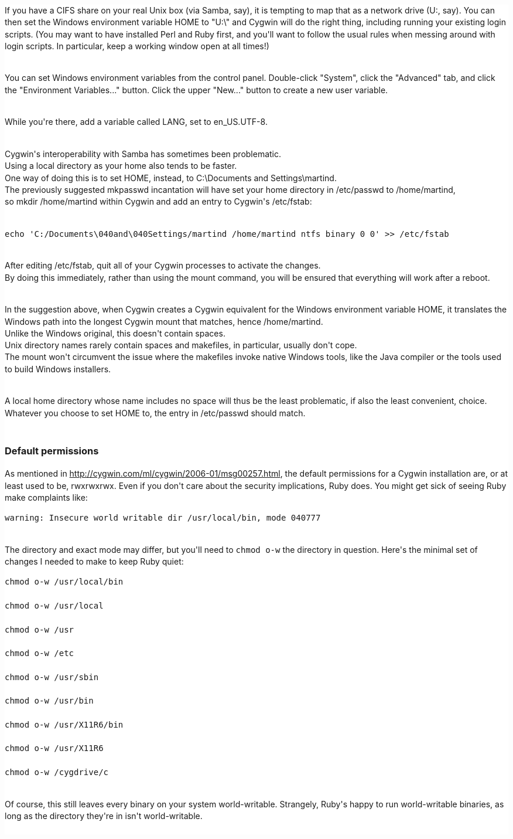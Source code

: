 <p>If you have a CIFS share on your real Unix box (via Samba, say), it is tempting to map that as a network drive (U:, say). You can then set the Windows environment variable HOME to "U:\" and Cygwin will do the right thing, including running your existing login scripts. (You may want to have installed Perl and Ruby first, and you'll want to follow the usual rules when messing around with login scripts. In particular, keep a working window open at all times!)<br>
<br>
<p>You can set Windows environment variables from the control panel. Double-click "System", click the "Advanced" tab, and click the "Environment Variables..." button. Click the upper "New..." button to create a new user variable.<br>
<br>
<p>While you're there, add a variable called LANG, set to en_US.UTF-8.<br>
<br>
<p>Cygwin's interoperability with Samba has sometimes been problematic.<br>
Using a local directory as your home also tends to be faster.<br>
One way of doing this is to set HOME, instead, to C:\Documents and Settings\martind.<br>
The previously suggested mkpasswd incantation will have set your home directory in /etc/passwd to /home/martind,<br>
so mkdir /home/martind within Cygwin and add an entry to Cygwin's /etc/fstab:<br>
<br>
<pre>
echo 'C:/Documents\040and\040Settings/martind /home/martind ntfs binary 0 0' >> /etc/fstab<br>
</pre>

<p>After editing /etc/fstab, quit all of your Cygwin processes to activate the changes.<br>
By doing this immediately, rather than using the mount command, you will be ensured that everything will work after a reboot.<br>
<br>
<p>In the suggestion above, when Cygwin creates a Cygwin equivalent for the Windows environment variable HOME, it translates the Windows path into the longest Cygwin mount that matches, hence /home/martind.<br>
Unlike the Windows original, this doesn't contain spaces.<br>
Unix directory names rarely contain spaces and makefiles, in particular, usually don't cope.<br>
The mount won't circumvent the issue where the makefiles invoke native Windows tools, like the Java compiler or the tools used to build Windows installers.<br>
<br>
<p>A local home directory whose name includes no space will thus be the least problematic, if also the least convenient, choice.<br>
Whatever you choose to set HOME to, the entry in /etc/passwd should match.<br>
<br>
<h3>Default permissions</h3>
<p>As mentioned in <a href='http://cygwin.com/ml/cygwin/2006-01/msg00257.html'><a href='http://cygwin.com/ml/cygwin/2006-01/msg00257.html'>http://cygwin.com/ml/cygwin/2006-01/msg00257.html</a></a>, the default permissions for a Cygwin installation are, or at least used to be, rwxrwxrwx. Even if you don't care about the security implications, Ruby does. You might get sick of seeing Ruby make complaints like:<br>
<pre>
warning: Insecure world writable dir /usr/local/bin, mode 040777<br>
</pre>
<p>The directory and exact mode may differ, but you'll need to <tt>chmod o-w</tt> the directory in question. Here's the minimal set of changes I needed to make to keep Ruby quiet:<br>
<pre>
chmod o-w /usr/local/bin<br>
chmod o-w /usr/local<br>
chmod o-w /usr<br>
chmod o-w /etc<br>
chmod o-w /usr/sbin<br>
chmod o-w /usr/bin<br>
chmod o-w /usr/X11R6/bin<br>
chmod o-w /usr/X11R6<br>
chmod o-w /cygdrive/c<br>
</pre>
<p>Of course, this still leaves every binary on your system world-writable. Strangely, Ruby's happy to run world-writable binaries, as long as the directory they're in isn't world-writable.<br>
<br>